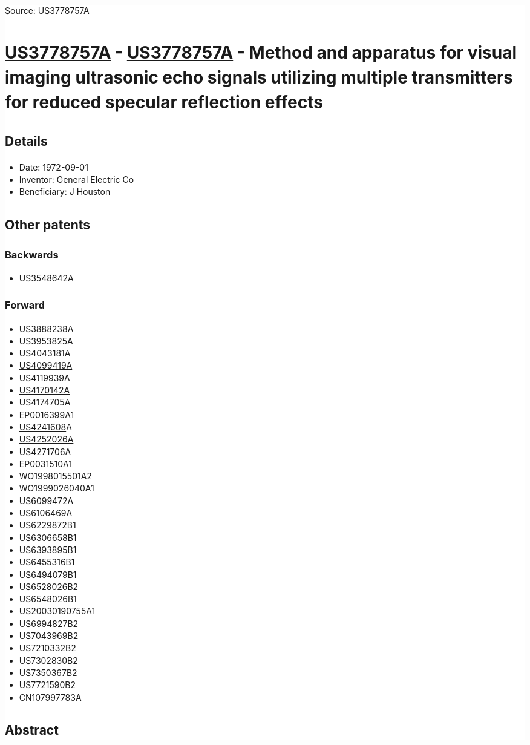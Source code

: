 Source: [US3778757A](https://patents.google.com/patent/US3778757A)

# [US3778757A](US3778757A.md) - [US3778757A](US3778757A.md) - Method and apparatus for visual imaging ultrasonic echo signals utilizing multiple transmitters for reduced specular reflection effects

## Details

* Date: 1972-09-01
* Inventor: General Electric Co
* Beneficiary: J Houston

## Other patents

### Backwards
 * US3548642A
### Forward
 * [US3888238A](US3888238A.md)
 * US3953825A
 * US4043181A
 * [US4099419A](US4099419A.md)
 * US4119939A
 * [US4170142A](US4170142A.md)
 * US4174705A
 * EP0016399A1
 * [US4241608](US4241608.md)A
 * [US4252026A](US4252026A.md)
 * [US4271706A](US4271706A.md)
 * EP0031510A1
 * WO1998015501A2
 * WO1999026040A1
 * US6099472A
 * US6106469A
 * US6229872B1
 * US6306658B1
 * US6393895B1
 * US6455316B1
 * US6494079B1
 * US6528026B2
 * US6548026B1
 * US20030190755A1
 * US6994827B2
 * US7043969B2
 * US7210332B2
 * US7302830B2
 * US7350367B2
 * US7721590B2
 * CN107997783A
## Abstract
